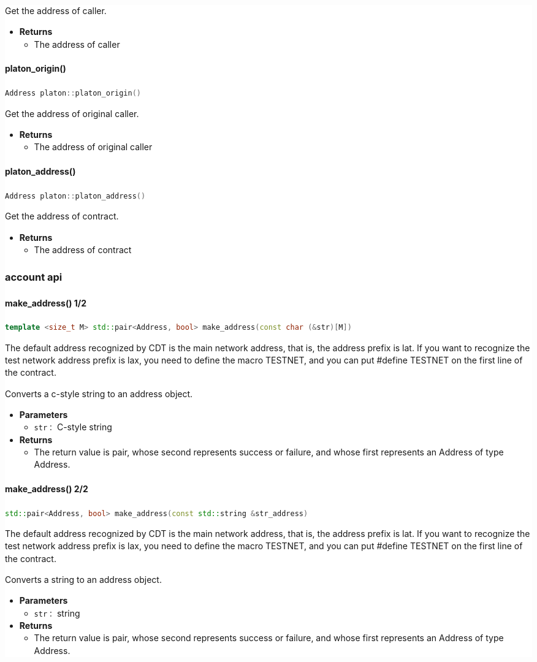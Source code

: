 Get the address of caller.

* **Returns**
    * The address of caller

#### platon_origin()

```cpp
Address platon::platon_origin()
```

Get the address of original caller.

* **Returns**
    * The address of original caller

#### platon_address()

```cpp
Address platon::platon_address()
```

Get the address of contract.

* **Returns**
    * The address of contract

### account api

#### make_address() 1/2

```cpp
template <size_t M> std::pair<Address, bool> make_address(const char (&str)[M])
```
The default address recognized by CDT is the main network address, that is, the address prefix is lat. If you want to recognize the test network address prefix is lax, you need to define the macro TESTNET, and you can put #define TESTNET on the first line of the contract.

Converts a c-style string to an address object.

* **Parameters**
    * `str：` C-style string
* **Returns**
    * The return value is pair, whose second represents success or failure, and whose first represents an Address of type Address.

#### make_address() 2/2

```cpp
std::pair<Address, bool> make_address(const std::string &str_address)
```
The default address recognized by CDT is the main network address, that is, the address prefix is lat. If you want to recognize the test network address prefix is lax, you need to define the macro TESTNET, and you can put #define TESTNET on the first line of the contract.

Converts a string to an address object.

* **Parameters**
    * `str：` string
* **Returns**
    * The return value is pair, whose second represents success or failure, and whose first represents an Address of type Address.
